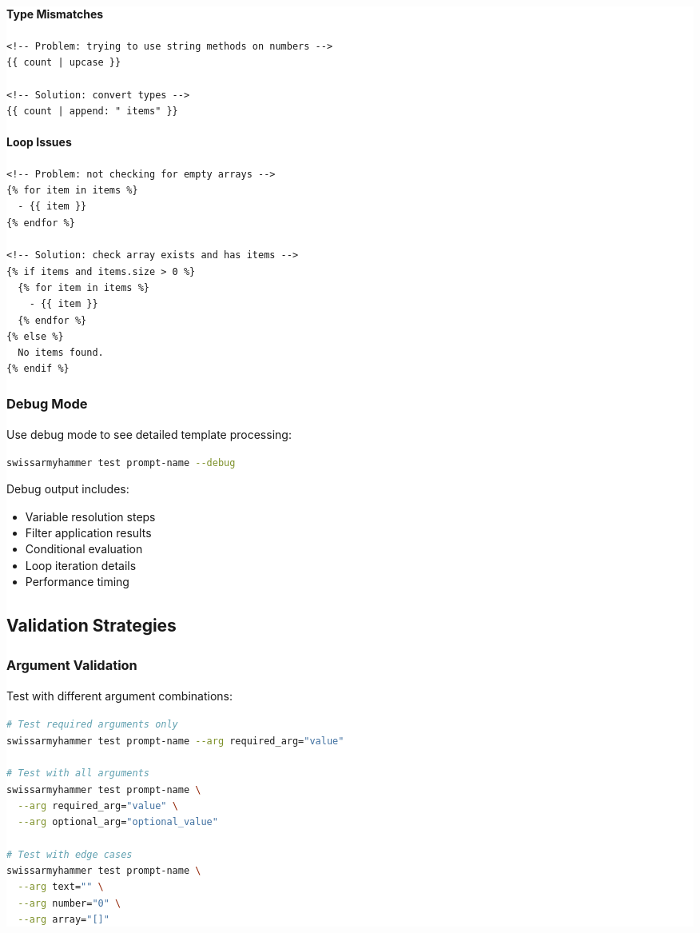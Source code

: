 #### Type Mismatches
```liquid
<!-- Problem: trying to use string methods on numbers -->
{{ count | upcase }}

<!-- Solution: convert types -->
{{ count | append: " items" }}
```

#### Loop Issues
```liquid
<!-- Problem: not checking for empty arrays -->
{% for item in items %}
  - {{ item }}
{% endfor %}

<!-- Solution: check array exists and has items -->
{% if items and items.size > 0 %}
  {% for item in items %}
    - {{ item }}
  {% endfor %}
{% else %}
  No items found.
{% endif %}
```

### Debug Mode

Use debug mode to see detailed template processing:

```bash
swissarmyhammer test prompt-name --debug
```

Debug output includes:
- Variable resolution steps
- Filter application results
- Conditional evaluation
- Loop iteration details
- Performance timing

## Validation Strategies

### Argument Validation

Test with different argument combinations:

```bash
# Test required arguments only
swissarmyhammer test prompt-name --arg required_arg="value"

# Test with all arguments
swissarmyhammer test prompt-name \
  --arg required_arg="value" \
  --arg optional_arg="optional_value"

# Test with edge cases
swissarmyhammer test prompt-name \
  --arg text="" \
  --arg number="0" \
  --arg array="[]"
```
